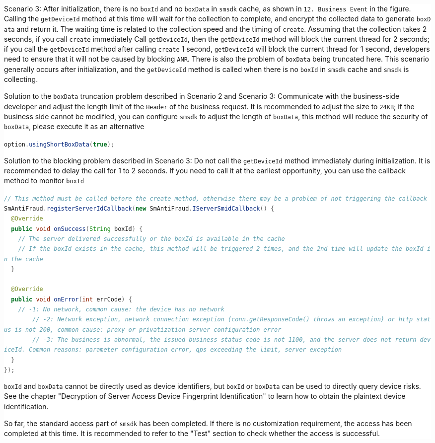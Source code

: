 Scenario 3: After initialization, there is no `boxId` and no `boxData` in `smsdk` cache, as shown in `12. Business Event` in the figure. Calling the `getDeviceId` method at this time will wait for the collection to complete, and encrypt the collected data to generate `boxData` and return it. The waiting time is related to the collection speed and the timing of `create`. Assuming that the collection takes 2 seconds, if you call `create` immediately Call `getDeviceId`, then the `getDeviceId` method will block the current thread for 2 seconds; if you call the `getDeviceId` method after calling `create` 1 second, `getDeviceId` will block the current thread for 1 second, developers need to ensure that it will not be caused by blocking `ANR`. There is also the problem of `boxData` being truncated here. This scenario generally occurs after initialization, and the `getDeviceId` method is called when there is no `boxId` in `smsdk` cache and `smsdk` is collecting.

Solution to the `boxData` truncation problem described in Scenario 2 and Scenario 3: Communicate with the business-side developer and adjust the length limit of the `Header` of the business request. It is recommended to adjust the size to `24KB`; if the business side cannot be modified, you can configure `smsdk` to adjust the length of `boxData`, this method will reduce the security of `boxData`, please execute it as an alternative

```java
option.usingShortBoxData(true); 
```

Solution to the blocking problem described in Scenario 3: Do not call the `getDeviceId` method immediately during initialization. It is recommended to delay the call for 1 to 2 seconds. If you need to call it at the earliest opportunity, you can use the callback method to monitor `boxId`

```java
// This method must be called before the create method, otherwise there may be a problem of not triggering the callback
SmAntiFraud.registerServerIdCallback(new SmAntiFraud.IServerSmidCallback() {
  @Override
  public void onSuccess(String boxId) {
    // The server delivered successfully or the boxId is available in the cache
    // If the boxId exists in the cache, this method will be triggered 2 times, and the 2nd time will update the boxId in the cache
  }

  @Override
  public void onError(int errCode) {
    // -1: No network, common cause: the device has no network
		// -2: Network exception, network connection exception (conn.getResponseCode() throws an exception) or http status is not 200, common cause: proxy or privatization server configuration error
		// -3: The business is abnormal, the issued business status code is not 1100, and the server does not return deviceId. Common reasons: parameter configuration error, qps exceeding the limit, server exception
  }
});
```

`boxId` and `boxData` cannot be directly used as device identifiers, but `boxId` or `boxData` can be used to directly query device risks. See the chapter "Decryption of Server Access Device Fingerprint Identification" to learn how to obtain the plaintext device identification.

So far, the standard access part of `smsdk` has been completed. If there is no customization requirement, the access has been completed at this time. It is recommended to refer to the "Test" section to check whether the access is successful.
